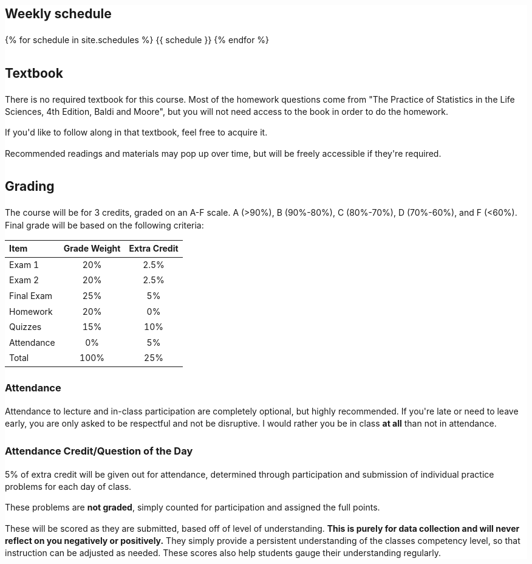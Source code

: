 ## Weekly schedule

{% for schedule in site.schedules %}
{{ schedule }}
{% endfor %}

## Textbook

There is no required textbook for this course. Most of the homework questions come from "The Practice of Statistics in the Life Sciences, 4th Edition, Baldi and Moore", but you will not need access to the book in order to do the homework.

If you'd like to follow along in that textbook, feel free to acquire it.

Recommended readings and materials may pop up over time, but will be freely accessible if they're required.

## Grading

The course will be for 3 credits, graded on an A-F scale. A (>90%), B (90%-80%), C (80%-70%), D (70%-60%), and F (<60%). Final grade will be based on the following criteria:

| Item              | Grade Weight |  Extra Credit |
| :---------------- | :----------: | :-----------: |
| Exam 1            |      20%     |      2.5%     |
| Exam 2            |      20%     |      2.5%     |
| Final Exam        |      25%     |      5%       |
| Homework          |      20%     |      0%       |
| Quizzes           |      15%     |      10%      |
| Attendance        |      0%      |      5%       |
| Total             |      100%    |      25%      |

### Attendance  

Attendance to lecture and in-class participation are completely optional, but highly recommended. If you're late or need to leave early, you are only asked to be respectful and not be disruptive. I would rather you be in class **at all** than not in attendance. 

### Attendance Credit/Question of the Day

5% of extra credit will be given out for attendance, determined through participation and submission of individual practice problems for each day of class.

These problems are **not graded**, simply counted for participation and assigned the full points. 

These will be scored as they are submitted, based off of level of understanding. **This is purely for data collection and will never reflect on you negatively or positively.** They simply provide a persistent understanding of the classes competency level, so that instruction can be adjusted as needed. These scores also help students gauge their understanding regularly. 
